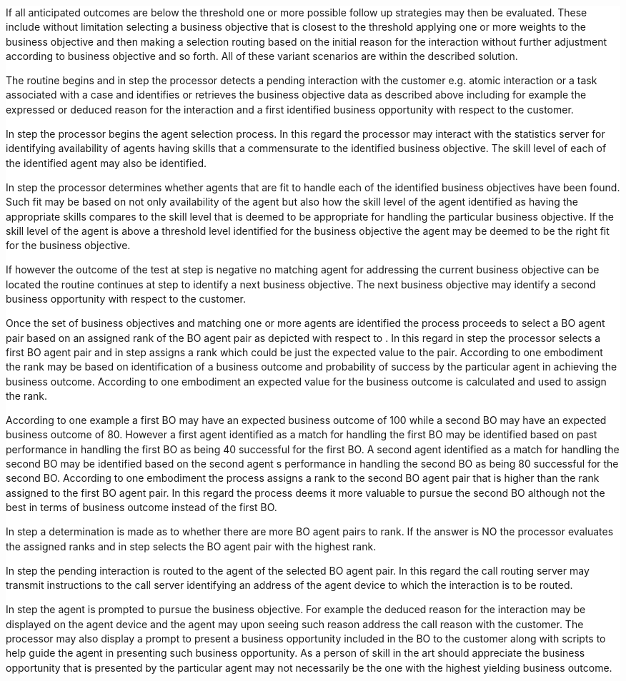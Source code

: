 If all anticipated outcomes are below the threshold one or more possible follow up strategies may then be evaluated. These include without limitation selecting a business objective that is closest to the threshold applying one or more weights to the business objective and then making a selection routing based on the initial reason for the interaction without further adjustment according to business objective and so forth. All of these variant scenarios are within the described solution.

The routine begins and in step the processor detects a pending interaction with the customer e.g. atomic interaction or a task associated with a case and identifies or retrieves the business objective data as described above including for example the expressed or deduced reason for the interaction and a first identified business opportunity with respect to the customer.

In step the processor begins the agent selection process. In this regard the processor may interact with the statistics server for identifying availability of agents having skills that a commensurate to the identified business objective. The skill level of each of the identified agent may also be identified.

In step the processor determines whether agents that are fit to handle each of the identified business objectives have been found. Such fit may be based on not only availability of the agent but also how the skill level of the agent identified as having the appropriate skills compares to the skill level that is deemed to be appropriate for handling the particular business objective. If the skill level of the agent is above a threshold level identified for the business objective the agent may be deemed to be the right fit for the business objective.

If however the outcome of the test at step is negative no matching agent for addressing the current business objective can be located the routine continues at step to identify a next business objective. The next business objective may identify a second business opportunity with respect to the customer.

Once the set of business objectives and matching one or more agents are identified the process proceeds to select a BO agent pair based on an assigned rank of the BO agent pair as depicted with respect to . In this regard in step the processor selects a first BO agent pair and in step assigns a rank which could be just the expected value to the pair. According to one embodiment the rank may be based on identification of a business outcome and probability of success by the particular agent in achieving the business outcome. According to one embodiment an expected value for the business outcome is calculated and used to assign the rank.

According to one example a first BO may have an expected business outcome of 100 while a second BO may have an expected business outcome of 80. However a first agent identified as a match for handling the first BO may be identified based on past performance in handling the first BO as being 40 successful for the first BO. A second agent identified as a match for handling the second BO may be identified based on the second agent s performance in handling the second BO as being 80 successful for the second BO. According to one embodiment the process assigns a rank to the second BO agent pair that is higher than the rank assigned to the first BO agent pair. In this regard the process deems it more valuable to pursue the second BO although not the best in terms of business outcome instead of the first BO.

In step a determination is made as to whether there are more BO agent pairs to rank. If the answer is NO the processor evaluates the assigned ranks and in step selects the BO agent pair with the highest rank.

In step the pending interaction is routed to the agent of the selected BO agent pair. In this regard the call routing server may transmit instructions to the call server identifying an address of the agent device to which the interaction is to be routed.

In step the agent is prompted to pursue the business objective. For example the deduced reason for the interaction may be displayed on the agent device and the agent may upon seeing such reason address the call reason with the customer. The processor may also display a prompt to present a business opportunity included in the BO to the customer along with scripts to help guide the agent in presenting such business opportunity. As a person of skill in the art should appreciate the business opportunity that is presented by the particular agent may not necessarily be the one with the highest yielding business outcome.
